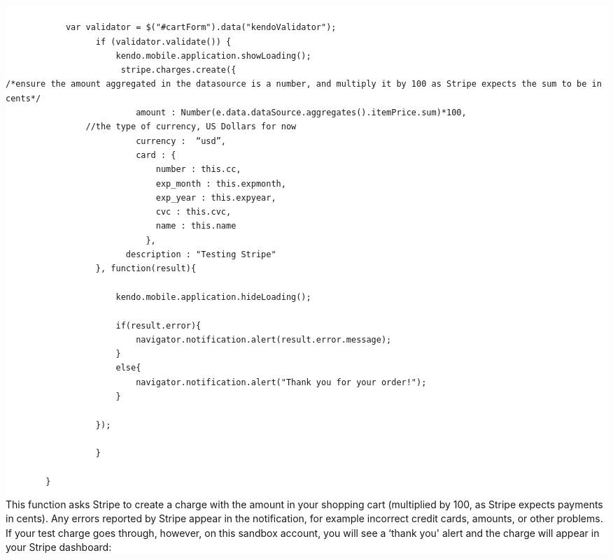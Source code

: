 ```
           
            var validator = $("#cartForm").data("kendoValidator");
                  if (validator.validate()) {
                      kendo.mobile.application.showLoading();
                       stripe.charges.create({
/*ensure the amount aggregated in the datasource is a number, and multiply it by 100 as Stripe expects the sum to be in cents*/
                          amount : Number(e.data.dataSource.aggregates().itemPrice.sum)*100,
                //the type of currency, US Dollars for now
                          currency :  “usd”,
                          card : {
                              number : this.cc,
                              exp_month : this.expmonth,
                              exp_year : this.expyear,
                              cvc : this.cvc,
                              name : this.name
                            },
                        description : "Testing Stripe"                     
                  }, function(result){
                     
                      kendo.mobile.application.hideLoading();

                      if(result.error){
                          navigator.notification.alert(result.error.message);
                      }
                      else{
                          navigator.notification.alert("Thank you for your order!");
                      }
                                                                 
                  });
            
                  }
          
        }

```
This function asks Stripe to create a charge with the amount in your shopping cart (multiplied by 100, as Stripe expects payments in cents). Any errors reported by Stripe
appear in the notification, for example incorrect credit cards, amounts, or other problems. If your test charge goes through, however, on this sandbox account, you will see a ‘thank you'
alert and the charge will appear in your Stripe dashboard:
